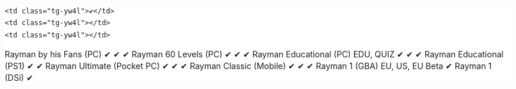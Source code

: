     <td class="tg-yw4l">✔</td>
    <td class="tg-yw4l"></td>
    <td class="tg-yw4l"></td>
  </tr>
  <tr>
    <td class="tg-yw4l">Rayman by his Fans (PC)</td>
    <td class="tg-yw4l"></td>
    <td class="tg-yw4l">✔</td>
    <td class="tg-yw4l">✔</td>
    <td class="tg-yw4l">✔</td>
    <td class="tg-yw4l"></td>
  </tr>
  <tr>
    <td class="tg-yw4l">Rayman 60 Levels (PC)</td>
    <td class="tg-yw4l"></td>
    <td class="tg-yw4l">✔</td>
    <td class="tg-yw4l">✔</td>
    <td class="tg-yw4l">✔</td>
    <td class="tg-yw4l"></td>
  </tr>
  <tr>
    <td class="tg-yw4l">Rayman Educational (PC)</td>
    <td class="tg-yw4l">EDU, QUIZ</td>
    <td class="tg-yw4l">✔</td>
    <td class="tg-yw4l">✔</td>
    <td class="tg-yw4l">✔</td>
    <td class="tg-yw4l"></td>
  </tr>
  <tr>
    <td class="tg-yw4l">Rayman Educational (PS1)</td>
    <td class="tg-yw4l"></td>
    <td class="tg-yw4l">✔</td>
    <td class="tg-yw4l">✔</td>
    <td class="tg-yw4l"></td>
    <td class="tg-yw4l"></td>
  </tr>
  <tr>
    <td class="tg-yw4l">Rayman Ultimate (Pocket PC)</td>
    <td class="tg-yw4l"></td>
    <td class="tg-yw4l">✔</td>
    <td class="tg-yw4l">✔</td>
    <td class="tg-yw4l">✔</td>
    <td class="tg-yw4l"></td>
  </tr>
  <tr>
    <td class="tg-yw4l">Rayman Classic (Mobile)</td>
    <td class="tg-yw4l"></td>
    <td class="tg-yw4l">✔</td>
    <td class="tg-yw4l">✔</td>
    <td class="tg-yw4l">✔</td>
    <td class="tg-yw4l"></td>
  </tr>
  <tr>
    <td class="tg-yw4l">Rayman 1 (GBA)</td>
    <td class="tg-yw4l">EU, US, EU Beta</td>
    <td class="tg-yw4l">✔</td>
    <td class="tg-yw4l"></td>
    <td class="tg-yw4l"></td>
    <td class="tg-yw4l"></td>
  </tr>
  <tr>
    <td class="tg-yw4l">Rayman 1 (DSi)</td>
    <td class="tg-yw4l"></td>
    <td class="tg-yw4l">✔</td>